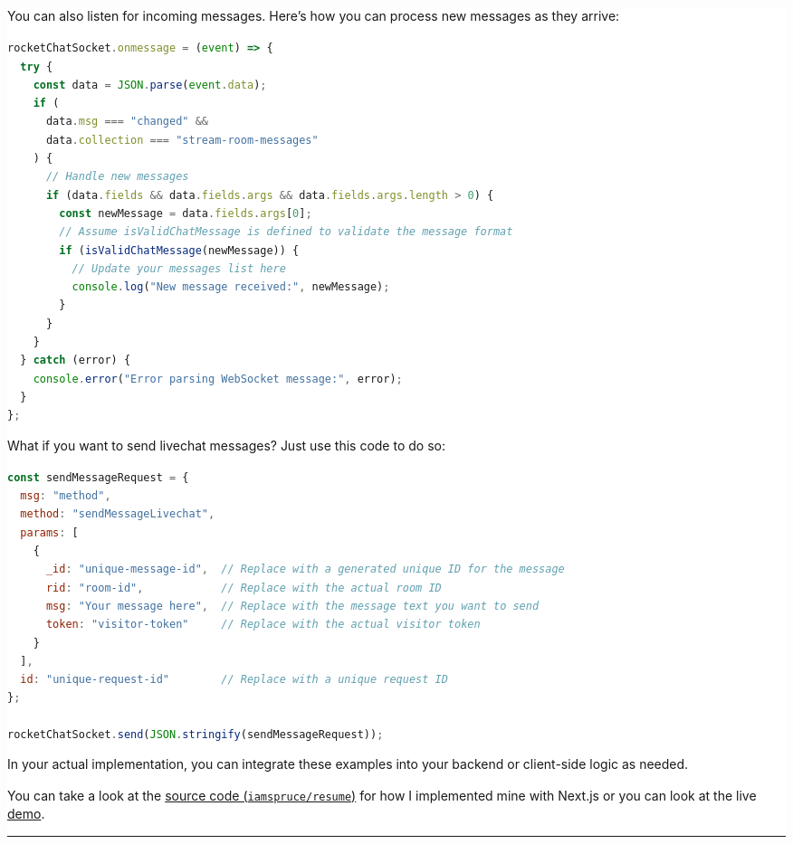 You can also listen for incoming messages. Here’s how you can process new messages as they arrive:

```js
rocketChatSocket.onmessage = (event) => {
  try {
    const data = JSON.parse(event.data);
    if (
      data.msg === "changed" &&
      data.collection === "stream-room-messages"
    ) {
      // Handle new messages
      if (data.fields && data.fields.args && data.fields.args.length > 0) {
        const newMessage = data.fields.args[0];
        // Assume isValidChatMessage is defined to validate the message format
        if (isValidChatMessage(newMessage)) {
          // Update your messages list here
          console.log("New message received:", newMessage);
        }
      }
    }
  } catch (error) {
    console.error("Error parsing WebSocket message:", error);
  }
};
```

What if you want to send livechat messages? Just use this code to do so:

```js
const sendMessageRequest = {
  msg: "method",
  method: "sendMessageLivechat",
  params: [
    {
      _id: "unique-message-id",  // Replace with a generated unique ID for the message
      rid: "room-id",            // Replace with the actual room ID
      msg: "Your message here",  // Replace with the message text you want to send
      token: "visitor-token"     // Replace with the actual visitor token
    }
  ],
  id: "unique-request-id"        // Replace with a unique request ID
};

rocketChatSocket.send(JSON.stringify(sendMessageRequest));
```

In your actual implementation, you can integrate these examples into your backend or client-side logic as needed.

You can take a look at the [source code (<FontIcon icon="iconfont icon-github"/>`iamspruce/resume`)](https://github.com/iamspruce/resume) for how I implemented mine with Next.js or you can look at the live [<FontIcon icon="fas fa-globe"/>demo](https://resume-alpha-jet-70.vercel.app).

---
